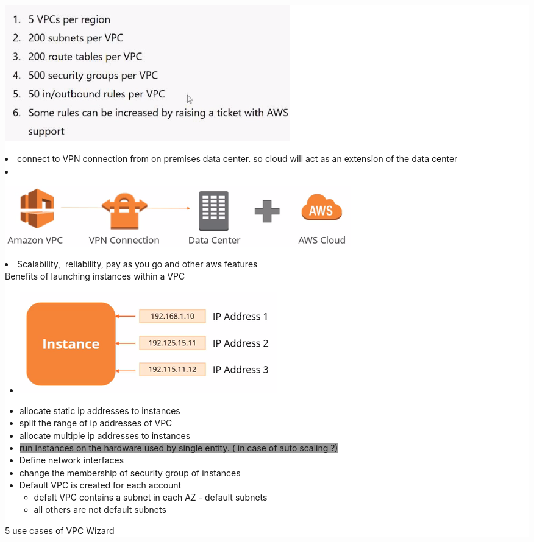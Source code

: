 <p id="KiaodnX"><img class="alignnone size-full wp-image-1454 " src="/wp-content/uploads/2018/04/img_5ac8098a5d8f8.png" alt="" /></p>
</li>
 	<li>connect to VPN connection from on premises data center. so cloud will act as an extension of the data center</li>
 	<li>
<p id="ItPvRnu"><img class="alignnone wp-image-1238 " src="/wp-content/uploads/2018/03/img_5ab34d5397cb3.png" alt="" width="567" height="99" /></p>
</li>
 	<li>Scalability,  reliability, pay as you go and other aws features</li>
</ul>
Benefits of launching instances within a VPC
<ul>
 	<li>
<p id="SZiRzlU"><img class="alignnone size-full wp-image-1239 " src="/wp-content/uploads/2018/03/img_5ab34f64b1694.png" alt="" /></p>
</li>
 	<li>allocate static ip addresses to instances</li>
 	<li>split the range of ip addresses of VPC</li>
 	<li>allocate multiple ip addresses to instances</li>
 	<li><span style="background-color: #999999;">run instances on the hardware used by single entity. ( in case of auto scaling ?)</span></li>
 	<li>Define network interfaces</li>
 	<li>change the membership of security group of instances</li>
 	<li>Default VPC is created for each account
<ul>
 	<li>defalt VPC contains a subnet in each AZ - default subnets</li>
 	<li>all others are not default subnets</li>
</ul>
</li>
</ul>
<a href="https://aws.amazon.com/vpc/?sc_channel=PS&amp;sc_campaign=Acquisition_IN&amp;sc_publisher=google&amp;sc_medium=vpc_b&amp;sc_content=aws_vpc_e&amp;sc_detail=aws%20vpc&amp;sc_category=vpc&amp;sc_segment=208384572667&amp;sc_matchtype=e&amp;sc_Country=IN&amp;s_kwcid=AL!4422!3!208384572667!e!!g!!aws%20vpc&amp;ef_id=WgMqYgAAAH6AP3CP:20180322064617:s">5 use cases of VPC Wizard</a>
